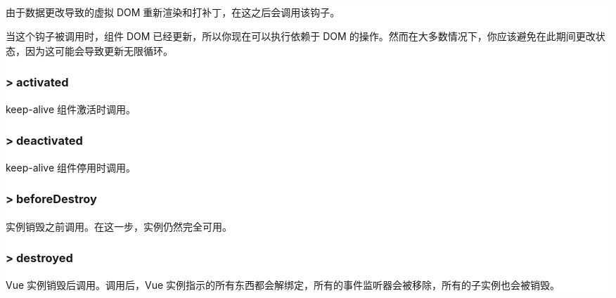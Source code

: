 由于数据更改导致的虚拟 DOM 重新渲染和打补丁，在这之后会调用该钩子。

当这个钩子被调用时，组件 DOM 已经更新，所以你现在可以执行依赖于 DOM 的操作。然而在大多数情况下，你应该避免在此期间更改状态，因为这可能会导致更新无限循环。

### \> activated

keep-alive 组件激活时调用。

### \> deactivated

keep-alive 组件停用时调用。

### \> beforeDestroy

实例销毁之前调用。在这一步，实例仍然完全可用。

### \> destroyed

Vue 实例销毁后调用。调用后，Vue 实例指示的所有东西都会解绑定，所有的事件监听器会被移除，所有的子实例也会被销毁。












